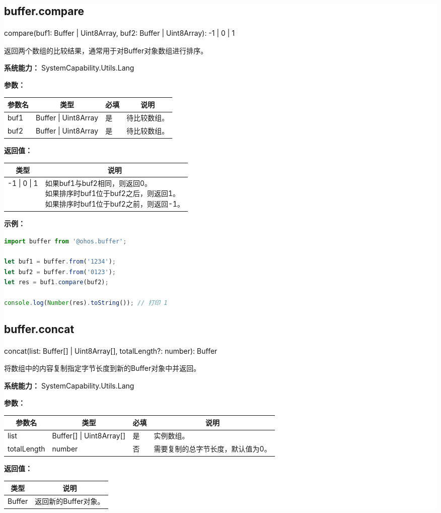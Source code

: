 ## buffer.compare

compare(buf1: Buffer | Uint8Array, buf2: Buffer | Uint8Array): -1 | 0 | 1

返回两个数组的比较结果，通常用于对Buffer对象数组进行排序。


**系统能力：** SystemCapability.Utils.Lang

**参数：**

| 参数名 | 类型 | 必填 | 说明 |
| -------- | -------- | -------- | -------- |
| buf1 | Buffer&nbsp;\|&nbsp;Uint8Array | 是 | 待比较数组。 |
| buf2 | Buffer&nbsp;\|&nbsp;Uint8Array | 是 | 待比较数组。 |

**返回值：**

| 类型 | 说明 |
| -------- | -------- |
| -1&nbsp;\|&nbsp;0&nbsp;\|&nbsp;1 | 如果buf1与buf2相同，则返回0。<br/>如果排序时buf1位于buf2之后，则返回1。<br/>如果排序时buf1位于buf2之前，则返回-1。 |

**示例：**

```ts
import buffer from '@ohos.buffer';

let buf1 = buffer.from('1234');
let buf2 = buffer.from('0123');
let res = buf1.compare(buf2);

console.log(Number(res).toString()); // 打印 1
```

## buffer.concat

concat(list: Buffer[] | Uint8Array[], totalLength?: number): Buffer

将数组中的内容复制指定字节长度到新的Buffer对象中并返回。

**系统能力：** SystemCapability.Utils.Lang

**参数：**

| 参数名 | 类型 | 必填 | 说明 |
| -------- | -------- | -------- | -------- |
| list | Buffer[]&nbsp;\|&nbsp;Uint8Array[] | 是 | 实例数组。 |
| totalLength | number | 否 | 需要复制的总字节长度，默认值为0。 |

**返回值：**

| 类型 | 说明 |
| -------- | -------- |
| Buffer | 返回新的Buffer对象。 |
